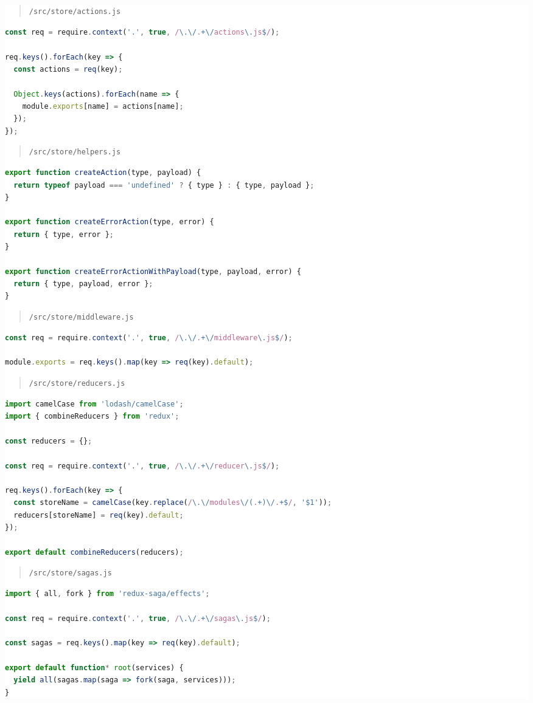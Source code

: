 > `/src/store/actions.js`
```js
const req = require.context('.', true, /\.\/.+\/actions\.js$/);

req.keys().forEach(key => {
  const actions = req(key);

  Object.keys(actions).forEach(name => {
    module.exports[name] = actions[name];
  });
});
```

> `/src/store/helpers.js`
```js
export function createAction(type, payload) {
  return typeof payload === 'undefined' ? { type } : { type, payload };
}

export function createErrorAction(type, error) {
  return { type, error };
}

export function createErrorActionWithPayload(type, payload, error) {
  return { type, payload, error };
}
```

> `/src/store/middleware.js`
```js
const req = require.context('.', true, /\.\/.+\/middleware\.js$/);

module.exports = req.keys().map(key => req(key).default);
```

> `/src/store/reducers.js`
```js
import camelCase from 'lodash/camelCase';
import { combineReducers } from 'redux';

const reducers = {};

const req = require.context('.', true, /\.\/.+\/reducer\.js$/);

req.keys().forEach(key => {
  const storeName = camelCase(key.replace(/\.\/modules\/(.+)\/.+$/, '$1'));
  reducers[storeName] = req(key).default;
});

export default combineReducers(reducers);
```

> `/src/store/sagas.js`
```js
import { all, fork } from 'redux-saga/effects';

const req = require.context('.', true, /\.\/.+\/sagas\.js$/);

const sagas = req.keys().map(key => req(key).default);

export default function* root(services) {
  yield all(sagas.map(saga => fork(saga, services)));
}
```

